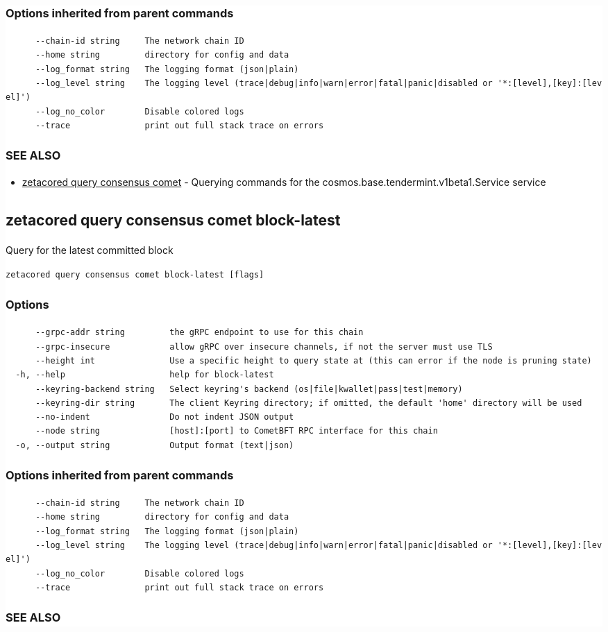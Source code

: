### Options inherited from parent commands

```
      --chain-id string     The network chain ID
      --home string         directory for config and data 
      --log_format string   The logging format (json|plain) 
      --log_level string    The logging level (trace|debug|info|warn|error|fatal|panic|disabled or '*:[level],[key]:[level]') 
      --log_no_color        Disable colored logs
      --trace               print out full stack trace on errors
```

### SEE ALSO

* [zetacored query consensus comet](#zetacored-query-consensus-comet)	 - Querying commands for the cosmos.base.tendermint.v1beta1.Service service

## zetacored query consensus comet block-latest

Query for the latest committed block

```
zetacored query consensus comet block-latest [flags]
```

### Options

```
      --grpc-addr string         the gRPC endpoint to use for this chain
      --grpc-insecure            allow gRPC over insecure channels, if not the server must use TLS
      --height int               Use a specific height to query state at (this can error if the node is pruning state)
  -h, --help                     help for block-latest
      --keyring-backend string   Select keyring's backend (os|file|kwallet|pass|test|memory) 
      --keyring-dir string       The client Keyring directory; if omitted, the default 'home' directory will be used
      --no-indent                Do not indent JSON output
      --node string              [host]:[port] to CometBFT RPC interface for this chain 
  -o, --output string            Output format (text|json) 
```

### Options inherited from parent commands

```
      --chain-id string     The network chain ID
      --home string         directory for config and data 
      --log_format string   The logging format (json|plain) 
      --log_level string    The logging level (trace|debug|info|warn|error|fatal|panic|disabled or '*:[level],[key]:[level]') 
      --log_no_color        Disable colored logs
      --trace               print out full stack trace on errors
```

### SEE ALSO
